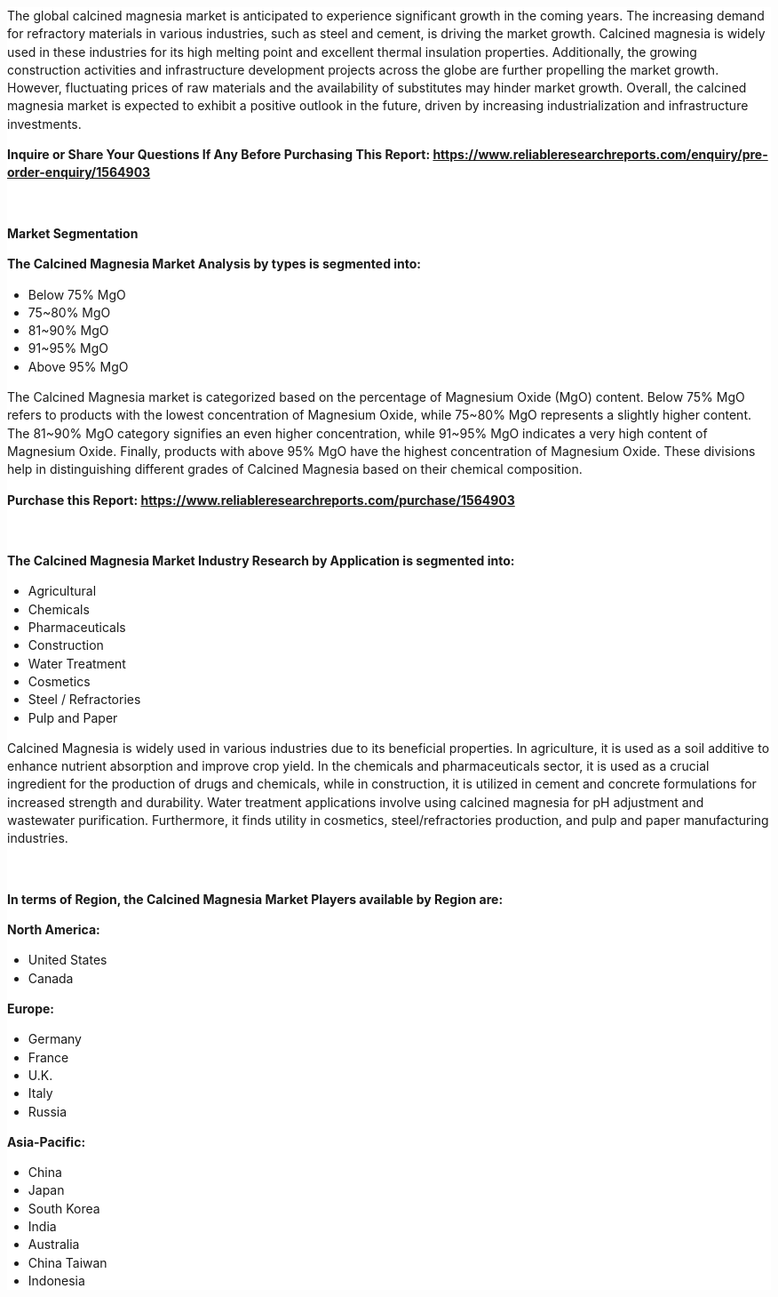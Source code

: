 <p><p>The global calcined magnesia market is anticipated to experience significant growth in the coming years. The increasing demand for refractory materials in various industries, such as steel and cement, is driving the market growth. Calcined magnesia is widely used in these industries for its high melting point and excellent thermal insulation properties. Additionally, the growing construction activities and infrastructure development projects across the globe are further propelling the market growth. However, fluctuating prices of raw materials and the availability of substitutes may hinder market growth. Overall, the calcined magnesia market is expected to exhibit a positive outlook in the future, driven by increasing industrialization and infrastructure investments.</p></p>
<p><strong>Inquire or Share Your Questions If Any Before Purchasing This Report: <a href="https://www.reliableresearchreports.com/enquiry/pre-order-enquiry/1564903">https://www.reliableresearchreports.com/enquiry/pre-order-enquiry/1564903</a></strong></p>
<p>&nbsp;</p>
<p><strong>Market Segmentation</strong></p>
<p><strong>The Calcined Magnesia Market Analysis by types is segmented into:</strong></p>
<p><ul><li>Below 75% MgO</li><li>75~80% MgO</li><li>81~90% MgO</li><li>91~95% MgO</li><li>Above 95% MgO</li></ul></p>
<p><p>The Calcined Magnesia market is categorized based on the percentage of Magnesium Oxide (MgO) content. Below 75% MgO refers to products with the lowest concentration of Magnesium Oxide, while 75~80% MgO represents a slightly higher content. The 81~90% MgO category signifies an even higher concentration, while 91~95% MgO indicates a very high content of Magnesium Oxide. Finally, products with above 95% MgO have the highest concentration of Magnesium Oxide. These divisions help in distinguishing different grades of Calcined Magnesia based on their chemical composition.</p></p>
<p><strong>Purchase this Report:&nbsp;<a href="https://www.reliableresearchreports.com/purchase/1564903">https://www.reliableresearchreports.com/purchase/1564903</a></strong></p>
<p>&nbsp;</p>
<p><strong>The Calcined Magnesia Market Industry Research by Application is segmented into:</strong></p>
<p><ul><li>Agricultural</li><li>Chemicals</li><li>Pharmaceuticals</li><li>Construction</li><li>Water Treatment</li><li>Cosmetics</li><li>Steel / Refractories</li><li>Pulp and Paper</li></ul></p>
<p><p>Calcined Magnesia is widely used in various industries due to its beneficial properties. In agriculture, it is used as a soil additive to enhance nutrient absorption and improve crop yield. In the chemicals and pharmaceuticals sector, it is used as a crucial ingredient for the production of drugs and chemicals, while in construction, it is utilized in cement and concrete formulations for increased strength and durability. Water treatment applications involve using calcined magnesia for pH adjustment and wastewater purification. Furthermore, it finds utility in cosmetics, steel/refractories production, and pulp and paper manufacturing industries.</p></p>
<p>&nbsp;</p>
<p><strong>In terms of Region, the Calcined Magnesia Market Players available by Region are:</strong></p>
<p>
    <p> <strong> North America: </strong>
        <ul>
            <li>United States</li>
            <li>Canada</li>
        </ul>
        </p> 
    <p> <strong> Europe: </strong>
        <ul>
            <li>Germany</li>
            <li>France</li>
            <li>U.K.</li>
            <li>Italy</li>
            <li>Russia</li>
        </ul>
        </p> 
    <p> <strong> Asia-Pacific: </strong>
        <ul>
            <li>China</li>
            <li>Japan</li>
            <li>South Korea</li>
            <li>India</li>
            <li>Australia</li>
            <li>China Taiwan</li>
            <li>Indonesia</li>